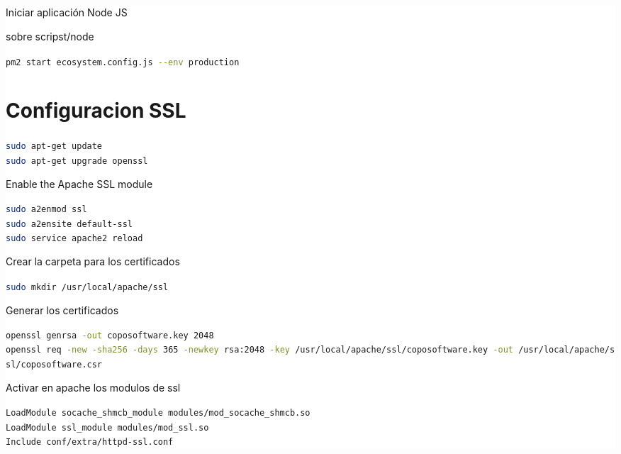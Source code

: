 Iniciar aplicación Node JS

sobre scripst/node
```sh
pm2 start ecosystem.config.js --env production
```
# Configuracion SSL
```sh
sudo apt-get update
sudo apt-get upgrade openssl
```
Enable the Apache SSL module
```sh
sudo a2enmod ssl
sudo a2ensite default-ssl
sudo service apache2 reload
```
Crear la carpeta para los certificados
```sh
sudo mkdir /usr/local/apache/ssl
```
Generar los certificados
```sh
openssl genrsa -out coposoftware.key 2048
openssl req -new -sha256 -days 365 -newkey rsa:2048 -key /usr/local/apache/ssl/coposoftware.key -out /usr/local/apache/ssl/coposoftware.csr
```
Activar en apache los modulos de ssl
```sh
LoadModule socache_shmcb_module modules/mod_socache_shmcb.so
LoadModule ssl_module modules/mod_ssl.so
Include conf/extra/httpd-ssl.conf
```